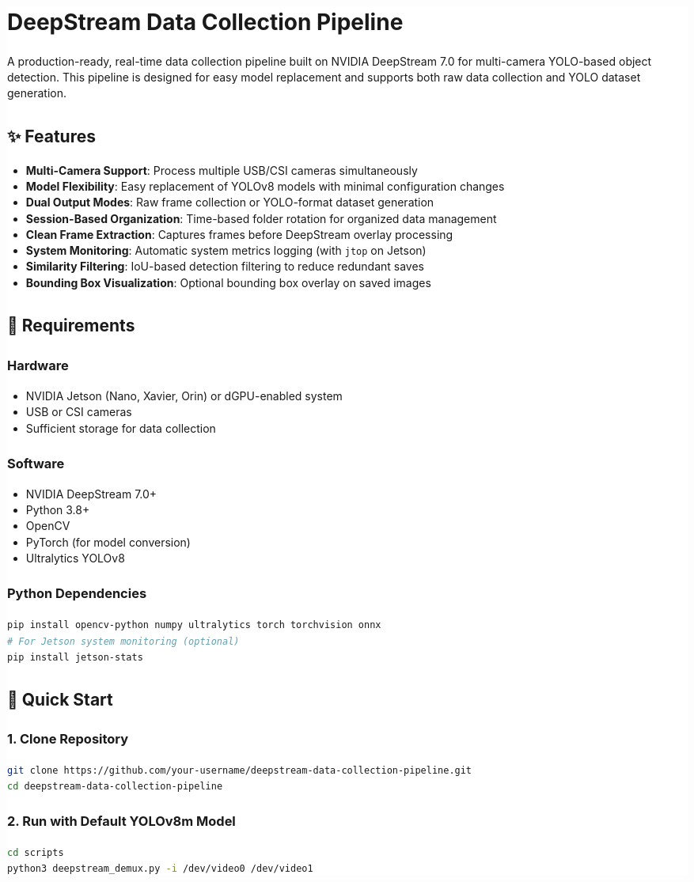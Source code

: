 # DeepStream Data Collection Pipeline

A production-ready, real-time data collection pipeline built on NVIDIA DeepStream 7.0 for multi-camera YOLO-based object detection. This pipeline is designed for easy model replacement and supports both raw data collection and YOLO dataset generation.

## ✨ Features

- **Multi-Camera Support**: Process multiple USB/CSI cameras simultaneously
- **Model Flexibility**: Easy replacement of YOLOv8 models with minimal configuration changes
- **Dual Output Modes**: Raw frame collection or YOLO-format dataset generation
- **Session-Based Organization**: Time-based folder rotation for organized data management
- **Clean Frame Extraction**: Captures frames before DeepStream overlay processing
- **System Monitoring**: Automatic system metrics logging (with `jtop` on Jetson)
- **Similarity Filtering**: IoU-based detection filtering to reduce redundant saves
- **Bounding Box Visualization**: Optional bounding box overlay on saved images

## 🔧 Requirements

### Hardware
- NVIDIA Jetson (Nano, Xavier, Orin) or dGPU-enabled system
- USB or CSI cameras
- Sufficient storage for data collection

### Software
- NVIDIA DeepStream 7.0+
- Python 3.8+
- OpenCV
- PyTorch (for model conversion)
- Ultralytics YOLOv8

### Python Dependencies
```bash
pip install opencv-python numpy ultralytics torch torchvision onnx
# For Jetson system monitoring (optional)
pip install jetson-stats
```

## 🚀 Quick Start

### 1. Clone Repository
```bash
git clone https://github.com/your-username/deepstream-data-collection-pipeline.git
cd deepstream-data-collection-pipeline
```

### 2. Run with Default YOLOv8m Model
```bash
cd scripts
python3 deepstream_demux.py -i /dev/video0 /dev/video1
```
